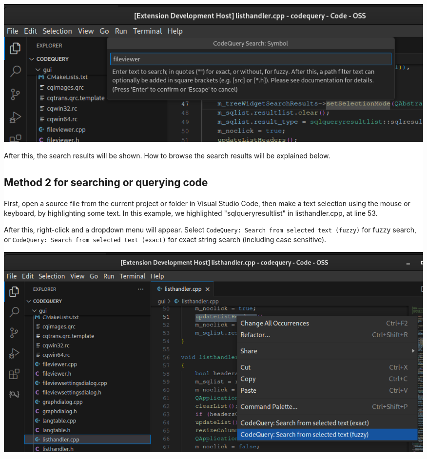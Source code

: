 ![Search inputbox](media/inputbox.png)

After this, the search results will be shown. How to browse the search results will be explained below.


## Method 2 for searching or querying code

First, open a source file from the current project or folder in Visual Studio Code, then make a text selection using the mouse or keyboard, by highlighting some text. In this example, we highlighted "sqlqueryresultlist" in listhandler.cpp, at line 53.

After this, right-click and a dropdown menu will appear. Select `CodeQuery: Search from selected text (fuzzy)` for fuzzy search, or `CodeQuery: Search from selected text (exact)` for exact string search (including case sensitive).

![Text selection, then right-click](media/selectionrightclickmenu.png)
